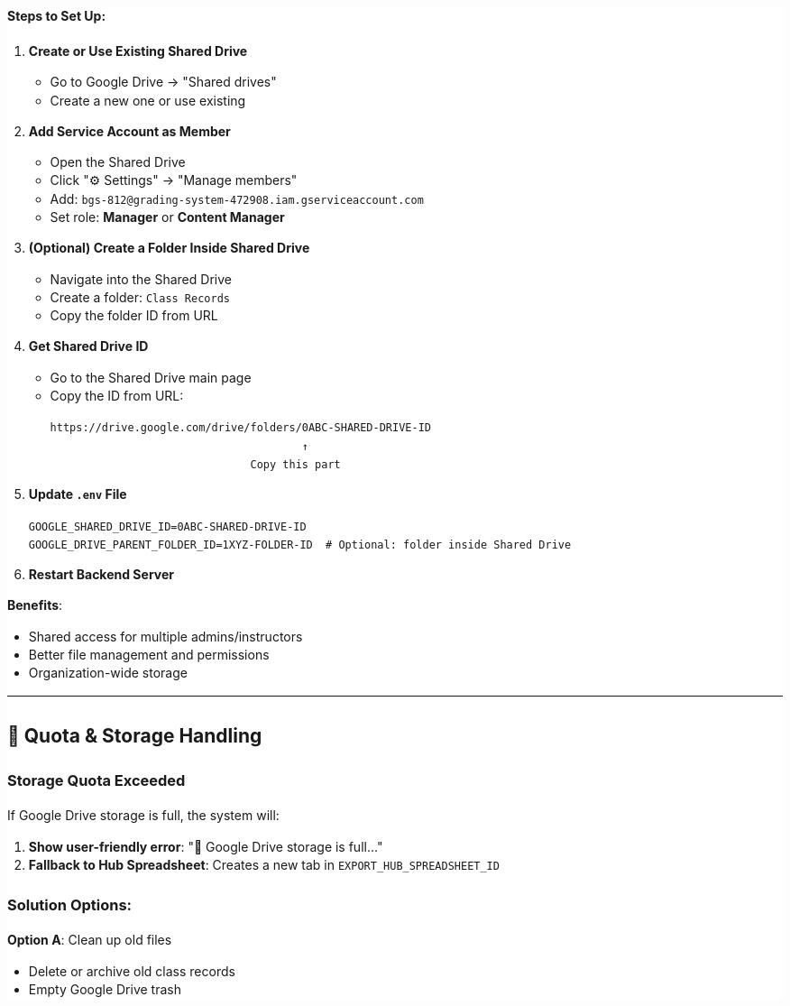 #### Steps to Set Up:

1. **Create or Use Existing Shared Drive**
   - Go to Google Drive → "Shared drives"
   - Create a new one or use existing

2. **Add Service Account as Member**
   - Open the Shared Drive
   - Click "⚙️ Settings" → "Manage members"
   - Add: `bgs-812@grading-system-472908.iam.gserviceaccount.com`
   - Set role: **Manager** or **Content Manager**

3. **(Optional) Create a Folder Inside Shared Drive**
   - Navigate into the Shared Drive
   - Create a folder: `Class Records`
   - Copy the folder ID from URL

4. **Get Shared Drive ID**
   - Go to the Shared Drive main page
   - Copy the ID from URL:
     ```
     https://drive.google.com/drive/folders/0ABC-SHARED-DRIVE-ID
                                            ↑
                                    Copy this part
     ```

5. **Update `.env` File**
   ```env
   GOOGLE_SHARED_DRIVE_ID=0ABC-SHARED-DRIVE-ID
   GOOGLE_DRIVE_PARENT_FOLDER_ID=1XYZ-FOLDER-ID  # Optional: folder inside Shared Drive
   ```

6. **Restart Backend Server**

**Benefits**:
- Shared access for multiple admins/instructors
- Better file management and permissions
- Organization-wide storage

---

## 🚨 Quota & Storage Handling

### Storage Quota Exceeded

If Google Drive storage is full, the system will:

1. **Show user-friendly error**: "📁 Google Drive storage is full..."
2. **Fallback to Hub Spreadsheet**: Creates a new tab in `EXPORT_HUB_SPREADSHEET_ID`

### Solution Options:

**Option A**: Clean up old files
- Delete or archive old class records
- Empty Google Drive trash
